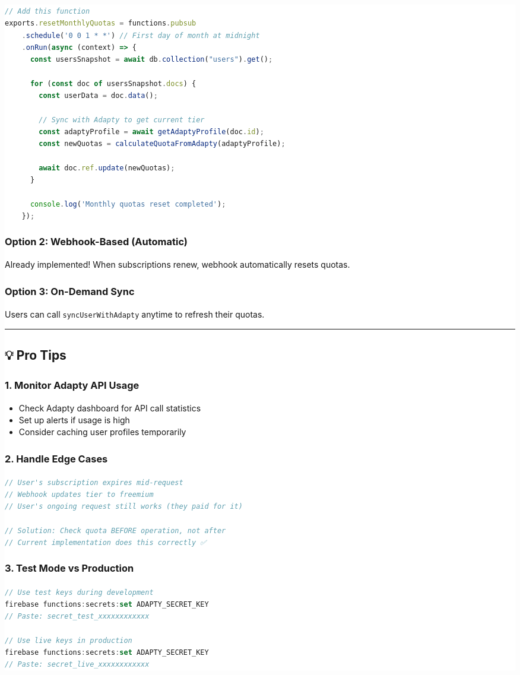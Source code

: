 ```javascript
// Add this function
exports.resetMonthlyQuotas = functions.pubsub
    .schedule('0 0 1 * *') // First day of month at midnight
    .onRun(async (context) => {
      const usersSnapshot = await db.collection("users").get();
      
      for (const doc of usersSnapshot.docs) {
        const userData = doc.data();
        
        // Sync with Adapty to get current tier
        const adaptyProfile = await getAdaptyProfile(doc.id);
        const newQuotas = calculateQuotaFromAdapty(adaptyProfile);
        
        await doc.ref.update(newQuotas);
      }
      
      console.log('Monthly quotas reset completed');
    });
```

### Option 2: Webhook-Based (Automatic)
Already implemented! When subscriptions renew, webhook automatically resets quotas.

### Option 3: On-Demand Sync
Users can call `syncUserWithAdapty` anytime to refresh their quotas.

---

## 💡 Pro Tips

### 1. Monitor Adapty API Usage
- Check Adapty dashboard for API call statistics
- Set up alerts if usage is high
- Consider caching user profiles temporarily

### 2. Handle Edge Cases
```javascript
// User's subscription expires mid-request
// Webhook updates tier to freemium
// User's ongoing request still works (they paid for it)

// Solution: Check quota BEFORE operation, not after
// Current implementation does this correctly ✅
```

### 3. Test Mode vs Production
```javascript
// Use test keys during development
firebase functions:secrets:set ADAPTY_SECRET_KEY
// Paste: secret_test_xxxxxxxxxxxx

// Use live keys in production
firebase functions:secrets:set ADAPTY_SECRET_KEY
// Paste: secret_live_xxxxxxxxxxxx
```
